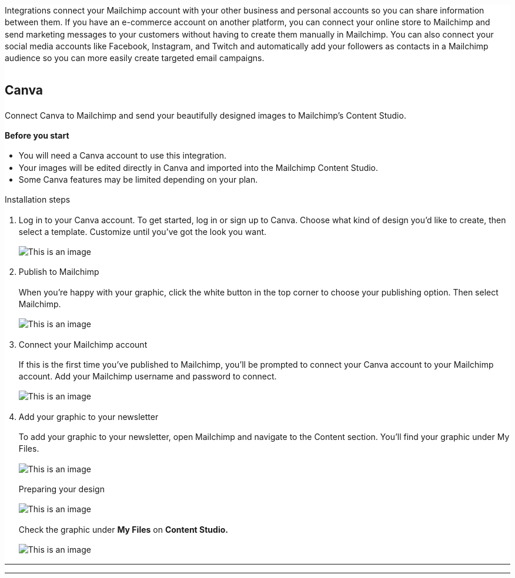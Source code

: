 Integrations connect your Mailchimp account with your other business and personal accounts so you can share information between them. If you have an e-commerce account on another platform, you can connect your online store to Mailchimp and send marketing messages to your customers without having to create them manually in Mailchimp. You can also connect your social media accounts like Facebook, Instagram, and Twitch and automatically add your followers as contacts in a Mailchimp audience so you can more easily create targeted email campaigns.

## **Canva**

Connect Canva to Mailchimp and send your beautifully designed images to Mailchimp’s Content Studio.

**Before you start**
- You will need a Canva account to use this integration.
- Your images will be edited directly in Canva and imported into the Mailchimp Content Studio.
- Some Canva features may be limited depending on your plan.

Installation steps

1. Log in to your Canva account. To get started, log in or sign up to Canva. Choose what kind of design you’d like to create, then select a template. Customize until you’ve got the look you want.
   
   ![This is an image](https://i.imgur.com/GVWDLGQ.jpg) 

2. Publish to Mailchimp
   
   When you’re happy with your graphic, click the white button in the top corner to choose your publishing option. Then select Mailchimp.

   ![This is an image](https://i.imgur.com/8Hyq9G4.png) 

3. Connect your Mailchimp account

   If this is the first time you’ve published to Mailchimp, you’ll be prompted to connect your Canva account to your Mailchimp account. Add your Mailchimp username and password to connect.
   
   ![This is an image](https://i.imgur.com/wrgyLgf.png) 

4. Add your graphic to your newsletter
   
   To add your graphic to your newsletter, open Mailchimp and navigate to the Content section. You’ll find your graphic under My Files.

   ![This is an image](https://i.imgur.com/iPo5nsm.png) 

   Preparing your design

   ![This is an image](https://i.imgur.com/STUnvkX.png) 

   Check the graphic under **My Files** on **Content Studio.**

   ![This is an image](https://i.imgur.com/bMEPF5n.png) 


---
---

















